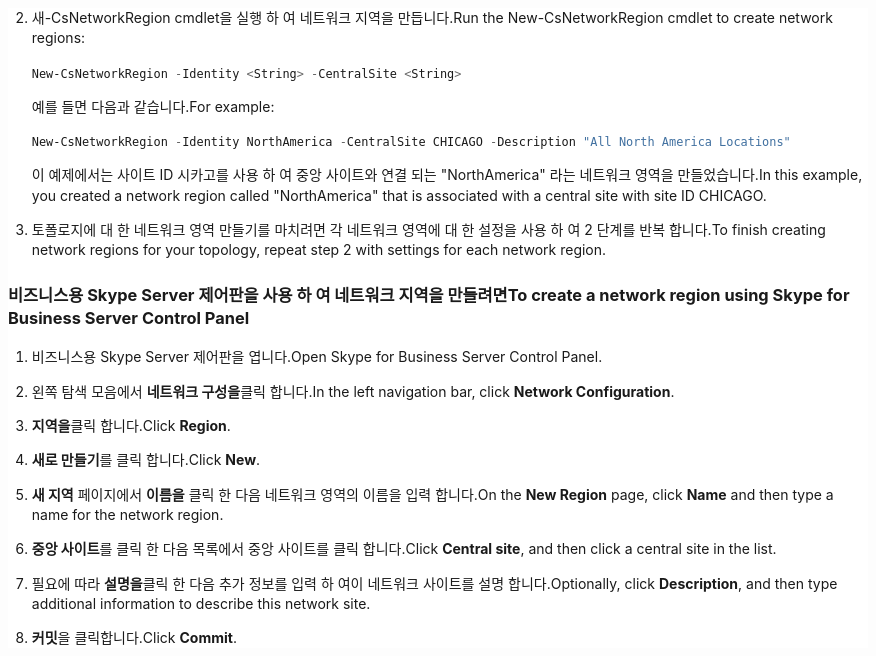 2. <span data-ttu-id="9ddc6-122">새-CsNetworkRegion cmdlet을 실행 하 여 네트워크 지역을 만듭니다.</span><span class="sxs-lookup"><span data-stu-id="9ddc6-122">Run the New-CsNetworkRegion cmdlet to create network regions:</span></span>

   ```powershell
   New-CsNetworkRegion -Identity <String> -CentralSite <String>
   ```

    <span data-ttu-id="9ddc6-123">예를 들면 다음과 같습니다.</span><span class="sxs-lookup"><span data-stu-id="9ddc6-123">For example:</span></span>

   ```powershell
   New-CsNetworkRegion -Identity NorthAmerica -CentralSite CHICAGO -Description "All North America Locations"
   ```

    <span data-ttu-id="9ddc6-124">이 예제에서는 사이트 ID 시카고를 사용 하 여 중앙 사이트와 연결 되는 "NorthAmerica" 라는 네트워크 영역을 만들었습니다.</span><span class="sxs-lookup"><span data-stu-id="9ddc6-124">In this example, you created a network region called "NorthAmerica" that is associated with a central site with site ID CHICAGO.</span></span>

3. <span data-ttu-id="9ddc6-125">토폴로지에 대 한 네트워크 영역 만들기를 마치려면 각 네트워크 영역에 대 한 설정을 사용 하 여 2 단계를 반복 합니다.</span><span class="sxs-lookup"><span data-stu-id="9ddc6-125">To finish creating network regions for your topology, repeat step 2 with settings for each network region.</span></span>

### <a name="to-create-a-network-region-using-skype-for-business-server-control-panel"></a><span data-ttu-id="9ddc6-126">비즈니스용 Skype Server 제어판을 사용 하 여 네트워크 지역을 만들려면</span><span class="sxs-lookup"><span data-stu-id="9ddc6-126">To create a network region using Skype for Business Server Control Panel</span></span>

1. <span data-ttu-id="9ddc6-127">비즈니스용 Skype Server 제어판을 엽니다.</span><span class="sxs-lookup"><span data-stu-id="9ddc6-127">Open Skype for Business Server Control Panel.</span></span>

2. <span data-ttu-id="9ddc6-128">왼쪽 탐색 모음에서 **네트워크 구성을**클릭 합니다.</span><span class="sxs-lookup"><span data-stu-id="9ddc6-128">In the left navigation bar, click **Network Configuration**.</span></span>

3. <span data-ttu-id="9ddc6-129">**지역을**클릭 합니다.</span><span class="sxs-lookup"><span data-stu-id="9ddc6-129">Click **Region**.</span></span>

4. <span data-ttu-id="9ddc6-130">**새로 만들기**를 클릭 합니다.</span><span class="sxs-lookup"><span data-stu-id="9ddc6-130">Click **New**.</span></span>

5. <span data-ttu-id="9ddc6-131">**새 지역** 페이지에서 **이름을** 클릭 한 다음 네트워크 영역의 이름을 입력 합니다.</span><span class="sxs-lookup"><span data-stu-id="9ddc6-131">On the **New Region** page, click **Name** and then type a name for the network region.</span></span>

6. <span data-ttu-id="9ddc6-132">**중앙 사이트**를 클릭 한 다음 목록에서 중앙 사이트를 클릭 합니다.</span><span class="sxs-lookup"><span data-stu-id="9ddc6-132">Click **Central site**, and then click a central site in the list.</span></span>

7. <span data-ttu-id="9ddc6-133">필요에 따라 **설명을**클릭 한 다음 추가 정보를 입력 하 여이 네트워크 사이트를 설명 합니다.</span><span class="sxs-lookup"><span data-stu-id="9ddc6-133">Optionally, click **Description**, and then type additional information to describe this network site.</span></span>

8. <span data-ttu-id="9ddc6-134">**커밋**을 클릭합니다.</span><span class="sxs-lookup"><span data-stu-id="9ddc6-134">Click **Commit**.</span></span>
